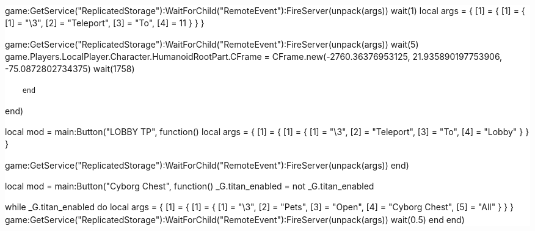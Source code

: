 game:GetService("ReplicatedStorage"):WaitForChild("RemoteEvent"):FireServer(unpack(args))
wait(1)
local args = {
    [1] = {
        [1] = {
            [1] = "\3",
            [2] = "Teleport",
            [3] = "To",
            [4] = 11
        }
    }
}

game:GetService("ReplicatedStorage"):WaitForChild("RemoteEvent"):FireServer(unpack(args))
wait(5)
game.Players.LocalPlayer.Character.HumanoidRootPart.CFrame = CFrame.new(-2760.36376953125, 21.935890197753906, -75.0872802734375)
wait(1758)

        end
end)

local mod = main:Button("LOBBY TP", function()
local args = {
    [1] = {
        [1] = {
            [1] = "\3",
            [2] = "Teleport",
            [3] = "To",
            [4] = "Lobby"
        }
    }
}

game:GetService("ReplicatedStorage"):WaitForChild("RemoteEvent"):FireServer(unpack(args))
end)

local mod = main:Button("Cyborg Chest", function()
_G.titan_enabled = not _G.titan_enabled

while _G.titan_enabled do
local args = {
    [1] = {
        [1] = {
            [1] = "\3",
            [2] = "Pets",
            [3] = "Open",
            [4] = "Cyborg Chest",
            [5] = "All"
        }
    }
}
game:GetService("ReplicatedStorage"):WaitForChild("RemoteEvent"):FireServer(unpack(args))
wait(0.5)
end
end)
